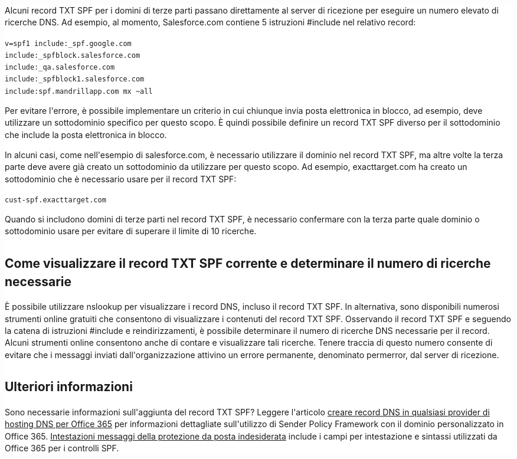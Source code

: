 Alcuni record TXT SPF per i domini di terze parti passano direttamente al server di ricezione per eseguire un numero elevato di ricerche DNS. Ad esempio, al momento, Salesforce.com contiene 5 istruzioni #include nel relativo record:
  
```
v=spf1 include:_spf.google.com
include:_spfblock.salesforce.com
include:_qa.salesforce.com
include:_spfblock1.salesforce.com
include:spf.mandrillapp.com mx ~all
```

Per evitare l'errore, è possibile implementare un criterio in cui chiunque invia posta elettronica in blocco, ad esempio, deve utilizzare un sottodominio specifico per questo scopo. È quindi possibile definire un record TXT SPF diverso per il sottodominio che include la posta elettronica in blocco.
  
 In alcuni casi, come nell'esempio di salesforce.com, è necessario utilizzare il dominio nel record TXT SPF, ma altre volte la terza parte deve avere già creato un sottodominio da utilizzare per questo scopo. Ad esempio, exacttarget.com ha creato un sottodominio che è necessario usare per il record TXT SPF: 
  
```
cust-spf.exacttarget.com
```

Quando si includono domini di terze parti nel record TXT SPF, è necessario confermare con la terza parte quale dominio o sottodominio usare per evitare di superare il limite di 10 ricerche.
  
## <a name="how-to-view-your-current-spf-txt-record-and-determine-the-number-of-lookups-that-it-requires"></a>Come visualizzare il record TXT SPF corrente e determinare il numero di ricerche necessarie
<a name="SPFTroubleshoot"> </a>

È possibile utilizzare nslookup per visualizzare i record DNS, incluso il record TXT SPF. In alternativa, sono disponibili numerosi strumenti online gratuiti che consentono di visualizzare i contenuti del record TXT SPF. Osservando il record TXT SPF e seguendo la catena di istruzioni #include e reindirizzamenti, è possibile determinare il numero di ricerche DNS necessarie per il record. Alcuni strumenti online consentono anche di contare e visualizzare tali ricerche. Tenere traccia di questo numero consente di evitare che i messaggi inviati dall'organizzazione attivino un errore permanente, denominato permerror, dal server di ricezione.
  
## <a name="for-more-information"></a>Ulteriori informazioni
<a name="SPFTroubleshoot"> </a>

Sono necessarie informazioni sull'aggiunta del record TXT SPF? Leggere l'articolo [creare record DNS in qualsiasi provider di hosting DNS per Office 365](https://docs.microsoft.com/office365/admin/get-help-with-domains/create-dns-records-at-any-dns-hosting-provider?view=o365-worldwide#add-a-txt-record-for-spf-to-help-prevent-email-spam) per informazioni dettagliate sull'utilizzo di Sender Policy Framework con il dominio personalizzato in Office 365. [Intestazioni messaggi della protezione da posta indesiderata](anti-spam-message-headers.md) include i campi per intestazione e sintassi utilizzati da Office 365 per i controlli SPF. 
  

